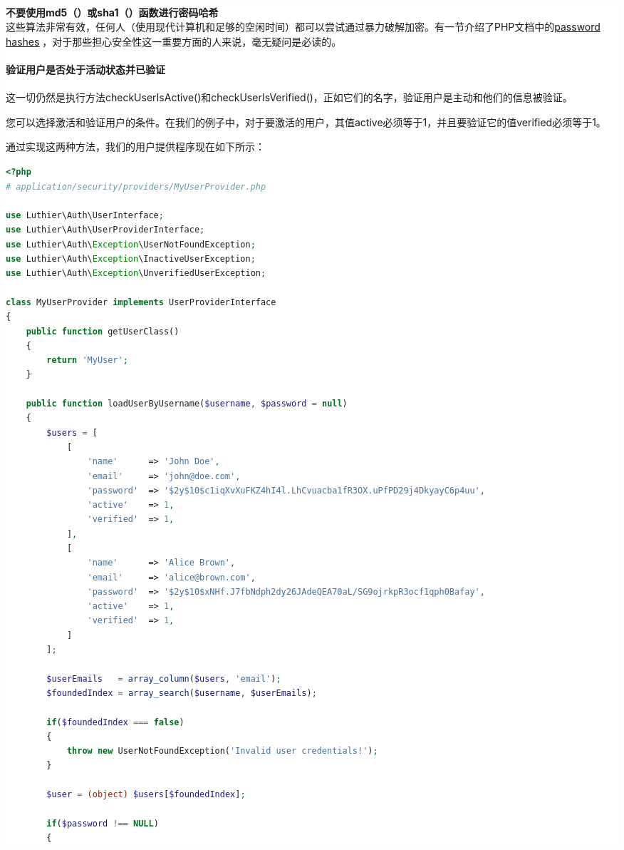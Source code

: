 <div class="alert alert-danger">
    <i class="fa fa-times" aria-hidden="true"></i>
    <strong>不要使用md5（）或sha1（）函数进行密码哈希 </strong>
    <br />
   这些算法非常有效，任何人（使用现代计算机和足够的空闲时间）都可以尝试通过暴力破解加密。有一节介绍了PHP文档中的<a href="http://php.net/manual/es/faq.passwords.php">password hashes</a> ，对于那些担心安全性这一重要方面的人来说，毫无疑问是必读的。
</div>


#### <a name="validate-that-an-user-is-active-and-verified"></a> 验证用户是否处于活动状态并已验证

这一切仍然是执行方法checkUserIsActive()和checkUserIsVerified()，正如它们的名字，验证用户是主动和他们的信息被验证。

您可以选择激活和验证用户的条件。在我们的例子中，对于要激活的用户，其值active必须等于1，并且要验证它的值verified必须等于1。

通过实现这两种方法，我们的用户提供程序现在如下所示：

```php
<?php
# application/security/providers/MyUserProvider.php

use Luthier\Auth\UserInterface;
use Luthier\Auth\UserProviderInterface;
use Luthier\Auth\Exception\UserNotFoundException;
use Luthier\Auth\Exception\InactiveUserException;
use Luthier\Auth\Exception\UnverifiedUserException;

class MyUserProvider implements UserProviderInterface
{
    public function getUserClass()
    {
        return 'MyUser';
    }

    public function loadUserByUsername($username, $password = null)
    {
        $users = [
            [
                'name'      => 'John Doe',
                'email'     => 'john@doe.com',
                'password'  => '$2y$10$c1iqXvXuFKZ4hI4l.LhCvuacba1fR3OX.uPfPD29j4DkyayC6p4uu',
                'active'    => 1,
                'verified'  => 1,
            ],
            [
                'name'      => 'Alice Brown',
                'email'     => 'alice@brown.com',
                'password'  => '$2y$10$xNHf.J7fbNdph2dy26JAdeQEA70aL/SG9ojrkpR3ocf1qph0Bafay',
                'active'    => 1,
                'verified'  => 1,
            ]
        ];

        $userEmails   = array_column($users, 'email');
        $foundedIndex = array_search($username, $userEmails);

        if($foundedIndex === false)
        {
            throw new UserNotFoundException('Invalid user credentials!');
        }

        $user = (object) $users[$foundedIndex];

        if($password !== NULL)
        {
```